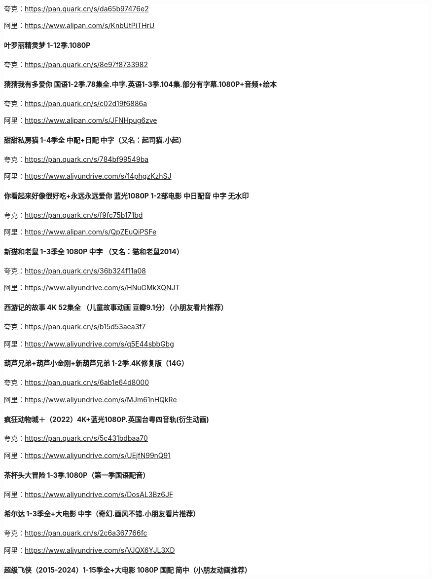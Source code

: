 夸克：https://pan.quark.cn/s/da65b97476e2

阿里：<https://www.alipan.com/s/KnbUtPiTHrU>

#### 叶罗丽精灵梦 1-12季.1080P

夸克：https://pan.quark.cn/s/8e97f8733982

#### 猜猜我有多爱你 国语1-2季.78集全.中字.英语1-3季.104集.部分有字幕.1080P+音频+绘本

夸克：https://pan.quark.cn/s/c02d19f6886a

阿里：<https://www.alipan.com/s/JFNHpug6zve>

#### 甜甜私房猫 1-4季全 中配+日配 中字（又名：起司猫.小起）

夸克：https://pan.quark.cn/s/784bf99549ba

阿里：<https://www.aliyundrive.com/s/14phgzKzhSJ>

#### 你看起来好像很好吃+永远永远爱你 蓝光1080P 1-2部电影 中日配音 中字 无水印

夸克：https://pan.quark.cn/s/f9fc75b171bd

阿里：<https://www.alipan.com/s/QpZEuQiPSFe>

#### 新猫和老鼠 1-3季全 1080P 中字 （又名：猫和老鼠2014）

夸克：https://pan.quark.cn/s/36b324f11a08

阿里：<https://www.aliyundrive.com/s/HNuGMkXQNJT>

#### 西游记的故事 4K 52集全 （儿童故事动画 豆瓣9.1分）（小朋友看片推荐）

夸克：https://pan.quark.cn/s/b15d53aea3f7

阿里：<https://www.aliyundrive.com/s/q5E44sbbGbg>

#### 葫芦兄弟+葫芦小金刚+新葫芦兄弟 1-2季.4K修复版（14G）

夸克：https://pan.quark.cn/s/6ab1e64d8000

阿里：<https://www.aliyundrive.com/s/MJm61nHQkRe>

#### 疯狂动物城＋（2022）4K+蓝光1080P.英国台粤四音轨(衍生动画)

夸克：https://pan.quark.cn/s/5c431bdbaa70

阿里：<https://www.aliyundrive.com/s/UEjfN99nQ91>

#### 茶杯头大冒险 1-3季.1080P（第一季国语配音）

阿里：<https://www.aliyundrive.com/s/DosAL3Bz6JF>

#### 希尔达 1-3季全+大电影 中字（奇幻.画风不错.小朋友看片推荐）

夸克：https://pan.quark.cn/s/2c6a367766fc

阿里：<https://www.aliyundrive.com/s/VJQX6YJL3XD>

#### 超级飞侠（2015-2024）1-15季全+大电影 1080P 国配 简中（小朋友动画推荐）
